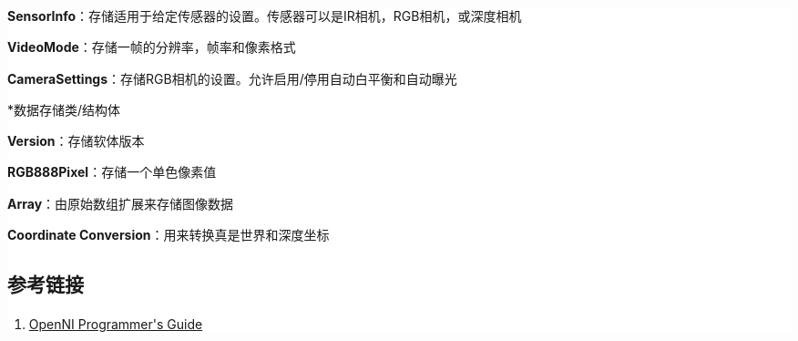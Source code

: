  
 **SensorInfo**：存储适用于给定传感器的设置。传感器可以是IR相机，RGB相机，或深度相机
 
 **VideoMode**：存储一帧的分辨率，帧率和像素格式
 
 **CameraSettings**：存储RGB相机的设置。允许启用/停用自动白平衡和自动曝光

 

*数据存储类/结构体

 **Version**：存储软体版本

 **RGB888Pixel**：存储一个单色像素值

 **Array**：由原始数组扩展来存储图像数据

 **Coordinate Conversion**：用来转换真是世界和深度坐标



## 参考链接

1. [OpenNI Programmer's Guide](http://com.occipital.openni.s3.amazonaws.com/OpenNI_Programmers_Guide.pdf)